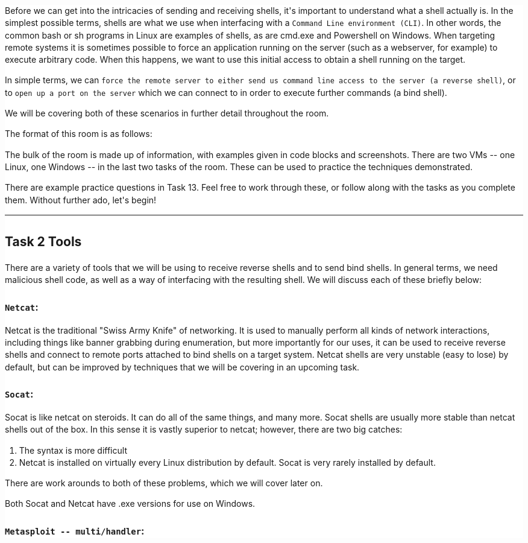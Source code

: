 Before we can get into the intricacies of sending and receiving shells, it's important to understand what a shell actually is. In the simplest possible terms, shells are what we use when interfacing with a ```Command Line environment (CLI)```. In other words, the common bash or sh programs in Linux are examples of shells, as are cmd.exe and Powershell on Windows. When targeting remote systems it is sometimes possible to force an application running on the server (such as a webserver, for example) to execute arbitrary code. When this happens, we want to use this initial access to obtain a shell running on the target.

In simple terms, we can ```force the remote server to either send us command line access to the server (a reverse shell)```, or to ```open up a port on the server``` which we can connect to in order to execute further commands (a bind shell).

We will be covering both of these scenarios in further detail throughout the room.

The format of this room is as follows:

The bulk of the room is made up of information, with examples given in code blocks and screenshots.
There are two VMs -- one Linux, one Windows -- in the last two tasks of the room. These can be used to practice the techniques demonstrated.

There are example practice questions in Task 13. Feel free to work through these, or follow along with the tasks as you complete them.
Without further ado, let's begin!

---

Task 2  Tools
---

There are a variety of tools that we will be using to receive reverse shells and to send bind shells. In general terms, we need malicious shell code, as well as a way of interfacing with the resulting shell. We will discuss each of these briefly below:

### ```Netcat```:

Netcat is the traditional "Swiss Army Knife" of networking. It is used to manually perform all kinds of network interactions, including things like banner grabbing during enumeration, but more importantly for our uses, it can be used to receive reverse shells and connect to remote ports attached to bind shells on a target system. Netcat shells are very unstable (easy to lose) by default, but can be improved by techniques that we will be covering in an upcoming task.

### ```Socat```:

Socat is like netcat on steroids. It can do all of the same things, and many more. Socat shells are usually more stable than netcat shells out of the box. In this sense it is vastly superior to netcat; however, there are two big catches:

1. The syntax is more difficult
2. Netcat is installed on virtually every Linux distribution by default. Socat is very rarely installed by default.

There are work arounds to both of these problems, which we will cover later on.

Both Socat and Netcat have .exe versions for use on Windows.

### ```Metasploit -- multi/handler```:
